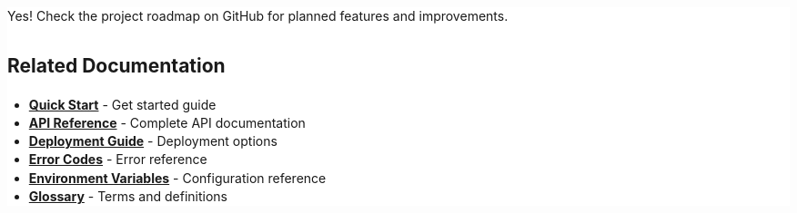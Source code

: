 Yes! Check the project roadmap on GitHub for planned features and improvements.

## Related Documentation

- **[Quick Start](../client/quickstart.md)** - Get started guide
- **[API Reference](../api/README.md)** - Complete API documentation
- **[Deployment Guide](../deployment/README.md)** - Deployment options
- **[Error Codes](error-codes.md)** - Error reference
- **[Environment Variables](environment-vars.md)** - Configuration reference
- **[Glossary](glossary.md)** - Terms and definitions
